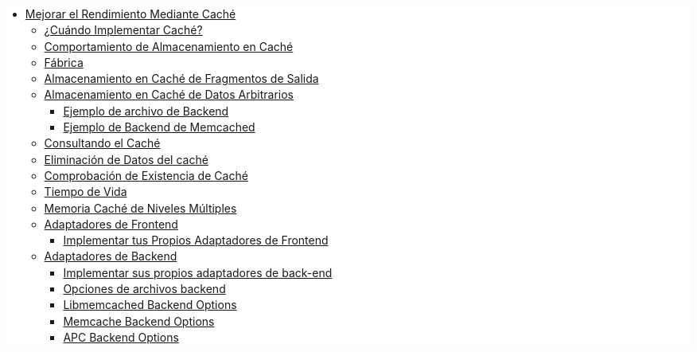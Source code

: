 <div class='article-menu'>
  <ul>
    <li>
      <a href="#overview">Mejorar el Rendimiento Mediante Caché</a> <ul>
        <li>
          <a href="#implementation">¿Cuándo Implementar Caché?</a>
        </li>
        <li>
          <a href="#caching-behavior">Comportamiento de Almacenamiento en Caché</a>
        </li>
        <li>
          <a href="#factory">Fábrica</a>
        </li>
        <li>
          <a href="#output-fragments">Almacenamiento en Caché de Fragmentos de Salida</a>
        </li>
        <li>
          <a href="#arbitrary-data">Almacenamiento en Caché de Datos Arbitrarios</a> <ul>
            <li>
              <a href="#backend-file-example">Ejemplo de archivo de Backend</a>
            </li>
            <li>
              <a href="#backend-memcached-example">Ejemplo de Backend de Memcached</a>
            </li>
          </ul>
        </li>
        <li>
          <a href="#read">Consultando el Caché</a>
        </li>
        <li>
          <a href="#delete">Eliminación de Datos del caché</a>
        </li>
        <li>
          <a href="#exists">Comprobación de Existencia de Caché</a>
        </li>
        <li>
          <a href="#lifetime">Tiempo de Vida</a>
        </li>
        <li>
          <a href="#multi-level">Memoria Caché de Niveles Múltiples</a>
        </li>
        <li>
          <a href="#adapters-frontend">Adaptadores de Frontend</a> <ul>
            <li>
              <a href="#adapters-frontend-custom">Implementar tus Propios Adaptadores de Frontend</a>
            </li>
          </ul>
        </li>
        <li>
          <a href="#adapters-backend">Adaptadores de Backend</a> <ul>
            <li>
              <a href="#adapters-backend-custom">Implementar sus propios adaptadores de back-end</a>
            </li>
            <li>
              <a href="#adapters-backend-file">Opciones de archivos backend</a>
            </li>
            <li>
              <a href="#adapters-backend-libmemcached">Libmemcached Backend Options</a>
            </li>
            <li>
              <a href="#adapters-backend-memcache">Memcache Backend Options</a>
            </li>
            <li>
              <a href="#adapters-backend-apc">APC Backend Options</a>